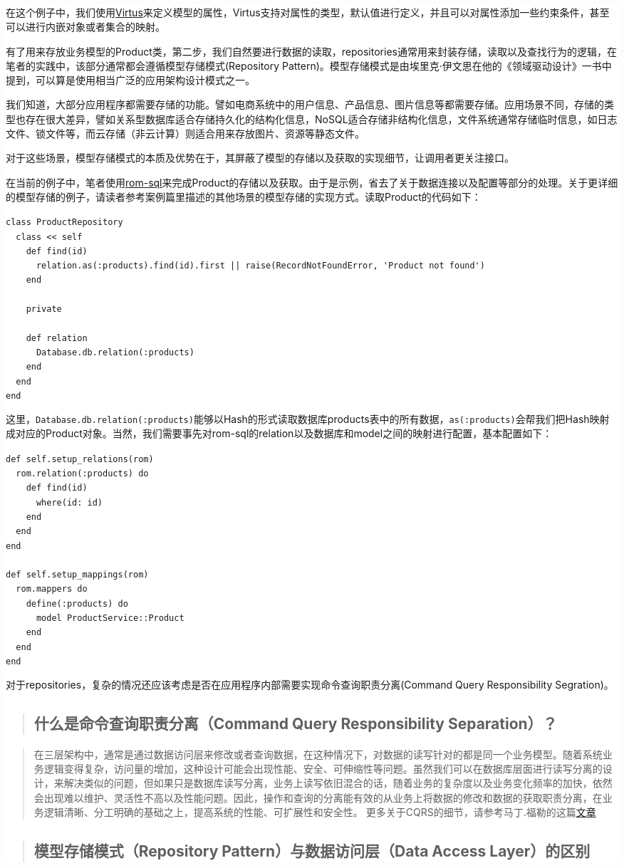 在这个例子中，我们使用[Virtus](https://github.com/solnic/virtus)来定义模型的属性，Virtus支持对属性的类型，默认值进行定义，并且可以对属性添加一些约束条件，甚至可以进行内嵌对象或者集合的映射。

有了用来存放业务模型的Product类，第二步，我们自然要进行数据的读取，repositories通常用来封装存储，读取以及查找行为的逻辑，在笔者的实践中，该部分通常都会遵循模型存储模式(Repository Pattern)。模型存储模式是由埃里克·伊文思在他的《领域驱动设计》一书中提到，可以算是使用相当广泛的应用架构设计模式之一。

我们知道，大部分应用程序都需要存储的功能。譬如电商系统中的用户信息、产品信息、图片信息等都需要存储。应用场景不同，存储的类型也存在很大差异，譬如关系型数据库适合存储持久化的结构化信息，NoSQL适合存储非结构化信息，文件系统通常存储临时信息，如日志文件、锁文件等，而云存储（非云计算）则适合用来存放图片、资源等静态文件。

对于这些场景，模型存储模式的本质及优势在于，其屏蔽了模型的存储以及获取的实现细节，让调用者更关注接口。

在当前的例子中，笔者使用[rom-sql](https://github.com/rom-rb/rom-sql)来完成Product的存储以及获取。由于是示例，省去了关于数据连接以及配置等部分的处理。关于更详细的模型存储的例子，请读者参考案例篇里描述的其他场景的模型存储的实现方式。读取Product的代码如下：

    class ProductRepository
      class << self
        def find(id)
          relation.as(:products).find(id).first || raise(RecordNotFoundError, 'Product not found')
        end
    
        private
    
        def relation
          Database.db.relation(:products)
        end
      end
    end

这里，`Database.db.relation(:products)`能够以Hash的形式读取数据库products表中的所有数据，`as(:products)`会帮我们把Hash映射成对应的Product对象。当然，我们需要事先对rom-sql的relation以及数据库和model之间的映射进行配置，基本配置如下：
    
    def self.setup_relations(rom)
      rom.relation(:products) do
        def find(id)
          where(id: id)
        end
      end
    end
    
    def self.setup_mappings(rom)
      rom.mappers do
        define(:products) do
          model ProductService::Product
        end
      end
    end

对于repositories，复杂的情况还应该考虑是否在应用程序内部需要实现命令查询职责分离(Command Query Responsibility Segration)。

> ## 什么是命令查询职责分离（Command Query Responsibility Separation）？

> 在三层架构中，通常是通过数据访问层来修改或者查询数据，在这种情况下，对数据的读写针对的都是同一个业务模型。随着系统业务逻辑变得复杂，访问量的增加，这种设计可能会出现性能、安全、可伸缩性等问题。虽然我们可以在数据库层面进行读写分离的设计，来解决类似的问题，但如果只是数据库读写分离，业务上读写依旧混合的话，随着业务的复杂度以及业务变化频率的加快，依然会出现难以维护、灵活性不高以及性能问题。因此，操作和查询的分离能有效的从业务上将数据的修改和数据的获取职责分离，在业务逻辑清晰、分工明确的基础之上，提高系统的性能、可扩展性和安全性。
> 更多关于CQRS的细节，请参考马丁.福勒的这篇[文章](http://martinfowler.com/bliki/CQRS.html)

> ## 模型存储模式（Repository Pattern）与数据访问层（Data Access Layer）的区别
